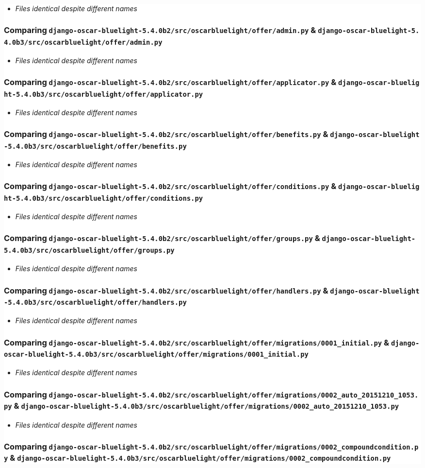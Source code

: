  * *Files identical despite different names*

### Comparing `django-oscar-bluelight-5.4.0b2/src/oscarbluelight/offer/admin.py` & `django-oscar-bluelight-5.4.0b3/src/oscarbluelight/offer/admin.py`

 * *Files identical despite different names*

### Comparing `django-oscar-bluelight-5.4.0b2/src/oscarbluelight/offer/applicator.py` & `django-oscar-bluelight-5.4.0b3/src/oscarbluelight/offer/applicator.py`

 * *Files identical despite different names*

### Comparing `django-oscar-bluelight-5.4.0b2/src/oscarbluelight/offer/benefits.py` & `django-oscar-bluelight-5.4.0b3/src/oscarbluelight/offer/benefits.py`

 * *Files identical despite different names*

### Comparing `django-oscar-bluelight-5.4.0b2/src/oscarbluelight/offer/conditions.py` & `django-oscar-bluelight-5.4.0b3/src/oscarbluelight/offer/conditions.py`

 * *Files identical despite different names*

### Comparing `django-oscar-bluelight-5.4.0b2/src/oscarbluelight/offer/groups.py` & `django-oscar-bluelight-5.4.0b3/src/oscarbluelight/offer/groups.py`

 * *Files identical despite different names*

### Comparing `django-oscar-bluelight-5.4.0b2/src/oscarbluelight/offer/handlers.py` & `django-oscar-bluelight-5.4.0b3/src/oscarbluelight/offer/handlers.py`

 * *Files identical despite different names*

### Comparing `django-oscar-bluelight-5.4.0b2/src/oscarbluelight/offer/migrations/0001_initial.py` & `django-oscar-bluelight-5.4.0b3/src/oscarbluelight/offer/migrations/0001_initial.py`

 * *Files identical despite different names*

### Comparing `django-oscar-bluelight-5.4.0b2/src/oscarbluelight/offer/migrations/0002_auto_20151210_1053.py` & `django-oscar-bluelight-5.4.0b3/src/oscarbluelight/offer/migrations/0002_auto_20151210_1053.py`

 * *Files identical despite different names*

### Comparing `django-oscar-bluelight-5.4.0b2/src/oscarbluelight/offer/migrations/0002_compoundcondition.py` & `django-oscar-bluelight-5.4.0b3/src/oscarbluelight/offer/migrations/0002_compoundcondition.py`

